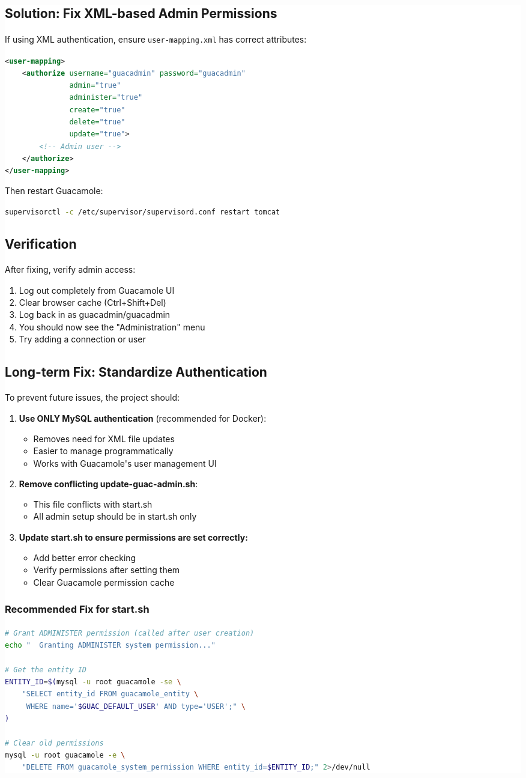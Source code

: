 ## Solution: Fix XML-based Admin Permissions

If using XML authentication, ensure `user-mapping.xml` has correct attributes:

```xml
<user-mapping>
    <authorize username="guacadmin" password="guacadmin"
               admin="true"
               administer="true"
               create="true"
               delete="true"
               update="true">
        <!-- Admin user -->
    </authorize>
</user-mapping>
```

Then restart Guacamole:
```bash
supervisorctl -c /etc/supervisor/supervisord.conf restart tomcat
```

## Verification

After fixing, verify admin access:

1. Log out completely from Guacamole UI
2. Clear browser cache (Ctrl+Shift+Del)
3. Log back in as guacadmin/guacadmin
4. You should now see the "Administration" menu
5. Try adding a connection or user

## Long-term Fix: Standardize Authentication

To prevent future issues, the project should:

1. **Use ONLY MySQL authentication** (recommended for Docker):
   - Removes need for XML file updates
   - Easier to manage programmatically
   - Works with Guacamole's user management UI

2. **Remove conflicting update-guac-admin.sh**:
   - This file conflicts with start.sh
   - All admin setup should be in start.sh only

3. **Update start.sh to ensure permissions are set correctly:**
   - Add better error checking
   - Verify permissions after setting them
   - Clear Guacamole permission cache

### Recommended Fix for start.sh

```bash
# Grant ADMINISTER permission (called after user creation)
echo "  Granting ADMINISTER system permission..."

# Get the entity ID
ENTITY_ID=$(mysql -u root guacamole -se \
    "SELECT entity_id FROM guacamole_entity \
     WHERE name='$GUAC_DEFAULT_USER' AND type='USER';" \
)

# Clear old permissions
mysql -u root guacamole -e \
    "DELETE FROM guacamole_system_permission WHERE entity_id=$ENTITY_ID;" 2>/dev/null

```